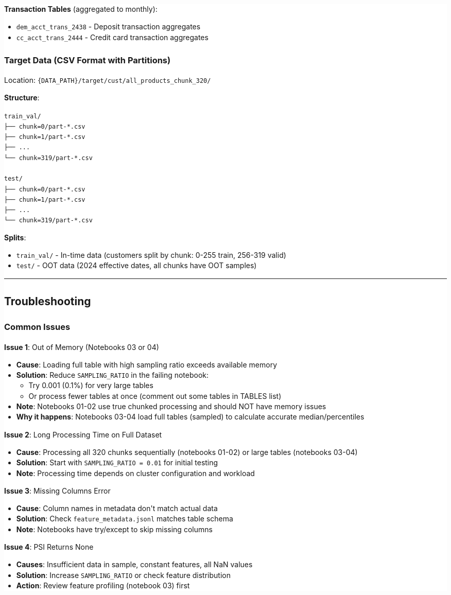 **Transaction Tables** (aggregated to monthly):
- `dem_acct_trans_2438` - Deposit transaction aggregates
- `cc_acct_trans_2444` - Credit card transaction aggregates

### Target Data (CSV Format with Partitions)
Location: `{DATA_PATH}/target/cust/all_products_chunk_320/`

**Structure**:
```
train_val/
├── chunk=0/part-*.csv
├── chunk=1/part-*.csv
├── ...
└── chunk=319/part-*.csv

test/
├── chunk=0/part-*.csv
├── chunk=1/part-*.csv
├── ...
└── chunk=319/part-*.csv
```

**Splits**:
- `train_val/` - In-time data (customers split by chunk: 0-255 train, 256-319 valid)
- `test/` - OOT data (2024 effective dates, all chunks have OOT samples)

---

## Troubleshooting

### Common Issues

**Issue 1**: Out of Memory (Notebooks 03 or 04)
- **Cause**: Loading full table with high sampling ratio exceeds available memory
- **Solution**: Reduce `SAMPLING_RATIO` in the failing notebook:
  - Try 0.001 (0.1%) for very large tables
  - Or process fewer tables at once (comment out some tables in TABLES list)
- **Note**: Notebooks 01-02 use true chunked processing and should NOT have memory issues
- **Why it happens**: Notebooks 03-04 load full tables (sampled) to calculate accurate median/percentiles

**Issue 2**: Long Processing Time on Full Dataset
- **Cause**: Processing all 320 chunks sequentially (notebooks 01-02) or large tables (notebooks 03-04)
- **Solution**: Start with `SAMPLING_RATIO = 0.01` for initial testing
- **Note**: Processing time depends on cluster configuration and workload

**Issue 3**: Missing Columns Error
- **Cause**: Column names in metadata don't match actual data
- **Solution**: Check `feature_metadata.jsonl` matches table schema
- **Note**: Notebooks have try/except to skip missing columns

**Issue 4**: PSI Returns None
- **Causes**: Insufficient data in sample, constant features, all NaN values
- **Solution**: Increase `SAMPLING_RATIO` or check feature distribution
- **Action**: Review feature profiling (notebook 03) first
